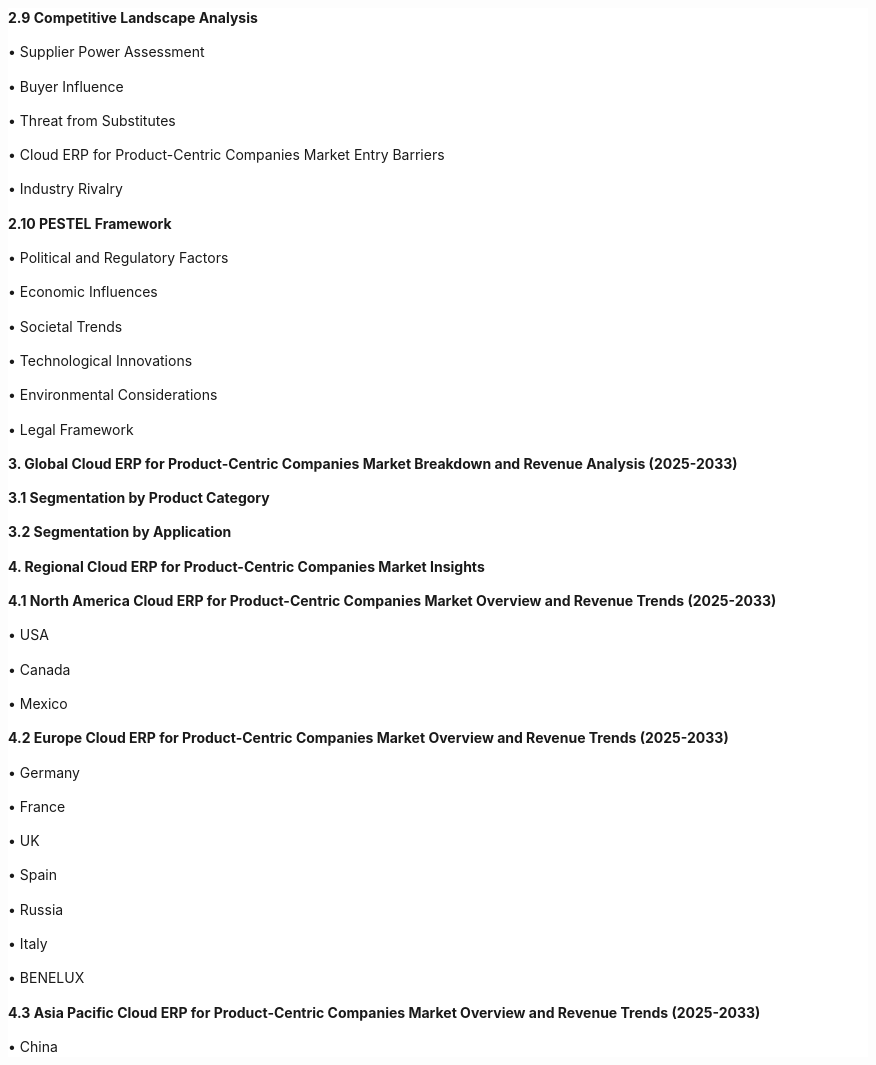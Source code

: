<strong>2.9 Competitive Landscape Analysis</strong>

• Supplier Power Assessment

• Buyer Influence

• Threat from Substitutes

• Cloud ERP for Product-Centric Companies Market Entry Barriers

• Industry Rivalry

<strong>2.10 PESTEL Framework</strong>

• Political and Regulatory Factors

• Economic Influences

• Societal Trends

• Technological Innovations

• Environmental Considerations

• Legal Framework

<strong>3. Global Cloud ERP for Product-Centric Companies Market Breakdown and Revenue Analysis (2025-2033)</strong>

<strong>3.1 Segmentation by Product Category</strong>

<strong>3.2 Segmentation by Application</strong>

<strong>4. Regional Cloud ERP for Product-Centric Companies Market Insights</strong>

<strong>4.1 North America Cloud ERP for Product-Centric Companies Market Overview and Revenue Trends (2025-2033)</strong>

• USA

• Canada

• Mexico

<strong>4.2 Europe Cloud ERP for Product-Centric Companies Market Overview and Revenue Trends (2025-2033)</strong>

• Germany

• France

• UK

• Spain

• Russia

• Italy

• BENELUX

<strong>4.3 Asia Pacific Cloud ERP for Product-Centric Companies Market Overview and Revenue Trends (2025-2033)</strong>

• China
